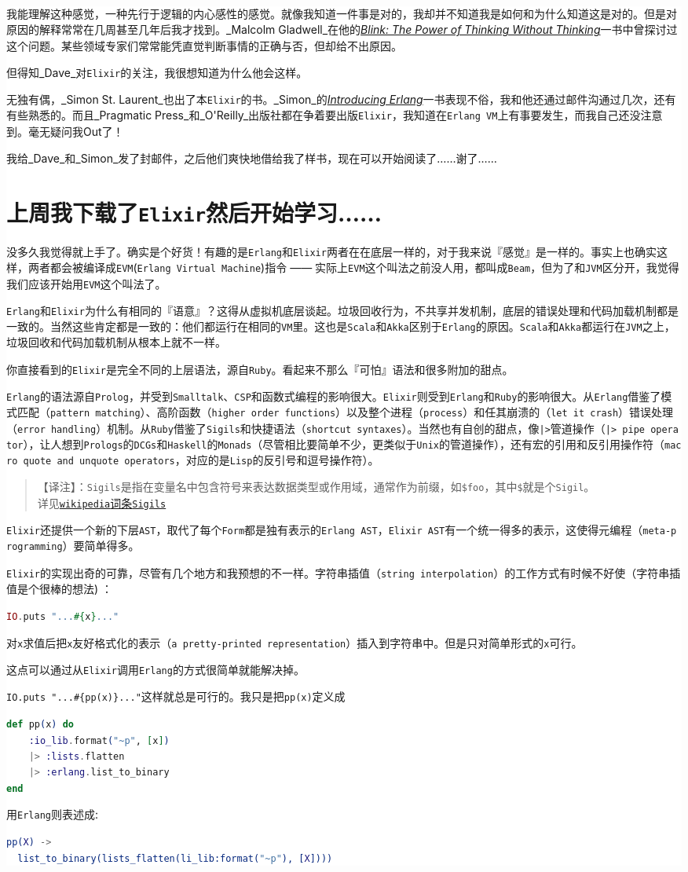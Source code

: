 我能理解这种感觉，一种先行于逻辑的内心感性的感觉。就像我知道一件事是对的，我却并不知道我是如何和为什么知道这是对的。但是对原因的解释常常在几周甚至几年后我才找到。_Malcolm Gladwell_在他的[_Blink: The Power of Thinking Without Thinking_](https://www.amazon.com/Blink-Power-Thinking-Without/dp/0316010669/ref=sr_1_1?s=books&ie=UTF8&qid=1369995752&sr=1-1&keywords=blink)一书中曾探讨过这个问题。某些领域专家们常常能凭直觉判断事情的正确与否，但却给不出原因。

但得知_Dave_对`Elixir`的关注，我很想知道为什么他会这样。

无独有偶，_Simon St. Laurent_也出了本`Elixir`的书。_Simon_的[_Introducing Erlang_](http://www.amazon.com/Introducing-Erlang-Simon-St-Laurent/dp/1449331769)一书表现不俗，我和他还通过邮件沟通过几次，还有有些熟悉的。而且_Pragmatic Press_和_O'Reilly_出版社都在争着要出版`Elixir`，我知道在`Erlang VM`上有事要发生，而我自己还没注意到。毫无疑问我Out了！

我给_Dave_和_Simon_发了封邮件，之后他们爽快地借给我了样书，现在可以开始阅读了……谢了……

# 上周我下载了`Elixir`然后开始学习……

没多久我觉得就上手了。确实是个好货！有趣的是`Erlang`和`Elixir`两者在在底层一样的，对于我来说『感觉』是一样的。事实上也确实这样，两者都会被编译成`EVM`(`Erlang Virtual Machine`)指令 —— 实际上`EVM`这个叫法之前没人用，都叫成`Beam`，但为了和`JVM`区分开，我觉得我们应该开始用`EVM`这个叫法了。

`Erlang`和`Elixir`为什么有相同的『语意』？这得从虚拟机底层谈起。垃圾回收行为，不共享并发机制，底层的错误处理和代码加载机制都是一致的。当然这些肯定都是一致的：他们都运行在相同的`VM`里。这也是`Scala`和`Akka`区别于`Erlang`的原因。`Scala`和`Akka`都运行在`JVM`之上，垃圾回收和代码加载机制从根本上就不一样。

你直接看到的`Elixir`是完全不同的上层语法，源自`Ruby`。看起来不那么『可怕』语法和很多附加的甜点。

`Erlang`的语法源自`Prolog`，并受到`Smalltalk`、`CSP`和函数式编程的影响很大。`Elixir`则受到`Erlang`和`Ruby`的影响很大。从`Erlang`借鉴了模式匹配（`pattern matching`）、高阶函数（`higher order functions`）以及整个进程（`process`）和任其崩溃的（`let it crash`）错误处理（`error handling`）机制。从`Ruby`借鉴了`Sigils`和快捷语法（`shortcut syntaxes`）。当然也有自创的甜点，像`|>`管道操作（`|> pipe operator`），让人想到`Prologs`的`DCGs`和`Haskell`的`Monads`（尽管相比要简单不少，更类似于`Unix`的管道操作），还有宏的引用和反引用操作符（`macro quote and unquote operators`，对应的是`Lisp`的反引号和逗号操作符）。

> 【译注】：`Sigils`是指在变量名中包含符号来表达数据类型或作用域，通常作为前缀，如`$foo`，其中`$`就是个`Sigil`。  
> 详见[`wikipedia`词条`Sigils`](https://en.wikipedia.org/wiki/Sigil_(computer_programming))

`Elixir`还提供一个新的下层`AST`，取代了每个`Form`都是独有表示的`Erlang AST`，`Elixir AST`有一个统一得多的表示，这使得元编程（`meta-programming`）要简单得多。

`Elixir`的实现出奇的可靠，尽管有几个地方和我预想的不一样。字符串插值（`string interpolation`）的工作方式有时候不好使（字符串插值是个很棒的想法) ：

```ex
IO.puts "...#{x}..."
```

对`x`求值后把`x`友好格式化的表示（`a pretty-printed representation`）插入到字符串中。但是只对简单形式的`x`可行。

这点可以通过从`Elixir`调用`Erlang`的方式很简单就能解决掉。

`IO.puts "...#{pp(x)}..."`这样就总是可行的。我只是把`pp(x)`定义成

```ex
def pp(x) do
    :io_lib.format("~p", [x])
    |> :lists.flatten
    |> :erlang.list_to_binary
end
```

用`Erlang`则表述成:

```erl
pp(X) ->
  list_to_binary(lists_flatten(li_lib:format("~p"), [X])))
```
